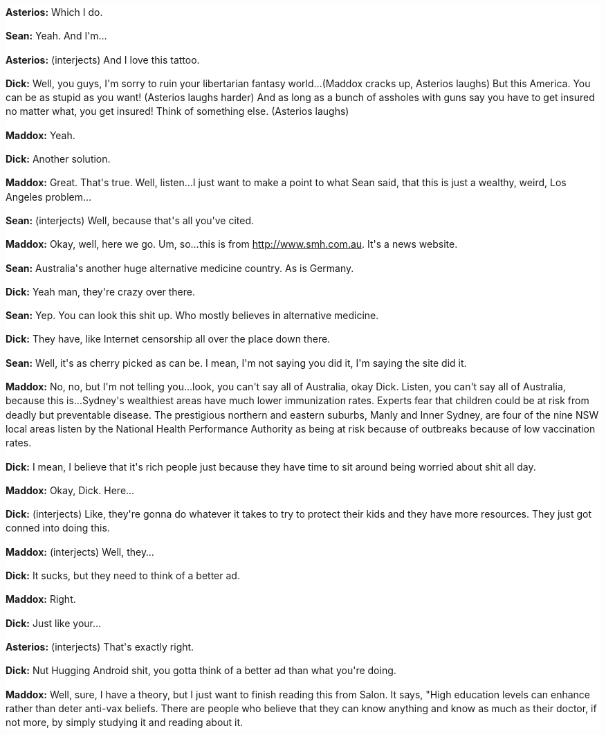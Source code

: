 **Asterios:** Which I do.

**Sean:** Yeah. And I'm…

**Asterios:** (interjects) And I love this tattoo.

**Dick:** Well, you guys, I'm sorry to ruin your libertarian fantasy world…(Maddox cracks up, Asterios laughs) But this America. You can be as stupid as you want! (Asterios laughs harder) And as long as a bunch of assholes with guns say you have to get insured no matter what, you get insured! Think of something else. (Asterios laughs)

**Maddox:** Yeah.

**Dick:** Another solution.

**Maddox:** Great. That's true. Well, listen…I just want to make a point to what Sean said, that this is just a wealthy, weird, Los Angeles problem…

**Sean:** (interjects) Well, because that's all you've cited.

**Maddox:** Okay, well, here we go. Um, so…this is from http://www.smh.com.au. It's a news website.

**Sean:** Australia's another huge alternative medicine country. As is Germany.

**Dick:** Yeah man, they're crazy over there.

**Sean:** Yep. You can look this shit up. Who mostly believes in alternative medicine.

**Dick:** They have, like Internet censorship all over the place down there.

**Sean:** Well, it's as cherry picked as can be. I mean, I'm not saying you did it, I'm saying the site did it.

**Maddox:** No, no, but I'm not telling you…look, you can't say all of Australia, okay Dick. Listen, you can't say all of Australia, because this is…Sydney's wealthiest areas have much lower immunization rates. Experts fear that children could be at risk from deadly but preventable disease. The prestigious northern and eastern suburbs, Manly and Inner Sydney, are four of the nine NSW local areas listen by the National Health Performance Authority as being at risk because of outbreaks because of low vaccination rates.

**Dick:** I mean, I believe that it's rich people just because they have time to sit around being worried about shit all day.

**Maddox:** Okay, Dick. Here…

**Dick:** (interjects) Like, they're gonna do whatever it takes to try to protect their kids and they have more resources. They just got conned into doing this.

**Maddox:** (interjects) Well, they…

**Dick:** It sucks, but they need to think of a better ad.

**Maddox:** Right.

**Dick:** Just like your…

**Asterios:** (interjects) That's exactly right.

**Dick:** Nut Hugging Android shit, you gotta think of a better ad than what you're doing.

**Maddox:** Well, sure, I have a theory, but I just want to finish reading this from Salon. It says, "High education levels can enhance rather than deter anti-vax beliefs. There are people who believe that they can know anything and know as much as their doctor, if not more, by simply studying it and reading about it.
